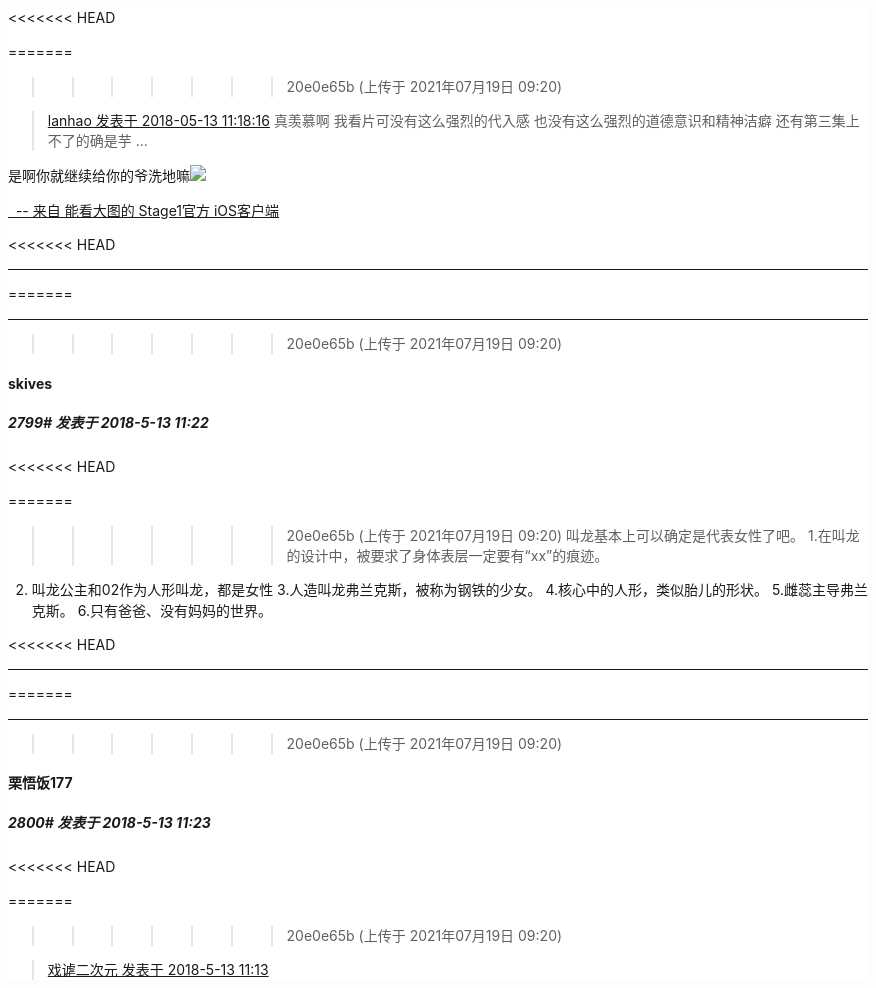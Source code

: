 
<<<<<<< HEAD

=======
>>>>>>> 20e0e65b (上传于 2021年07月19日 09:20)
<blockquote><a href="httphttps://bbs.saraba1st.com/2b/forum.php?mod=redirect&amp;goto=findpost&amp;pid=39578700&amp;ptid=1651982" target="_blank">lanhao 发表于 2018-05-13 11:18:16</a>
真羡慕啊 我看片可没有这么强烈的代入感 也没有这么强烈的道德意识和精神洁癖 还有第三集上不了的确是芋 ...</blockquote>是啊你就继续给你的爷洗地嘛<img src="https://static.saraba1st.com/image/smiley/face2017/057.png" referrerpolicy="no-referrer">

[  -- 来自 能看大图的 Stage1官方 iOS客户端](https://itunes.apple.com/fi/app/saraba1st/id1221237470?mt=8)


<<<<<<< HEAD





*****
=======
*****
>>>>>>> 20e0e65b (上传于 2021年07月19日 09:20)

####  skives  
##### 2799#       发表于 2018-5-13 11:22


<<<<<<< HEAD


=======
>>>>>>> 20e0e65b (上传于 2021年07月19日 09:20)
叫龙基本上可以确定是代表女性了吧。
1.在叫龙的设计中，被要求了身体表层一定要有“xx”的痕迹。
2. 叫龙公主和02作为人形叫龙，都是女性
3.人造叫龙弗兰克斯，被称为钢铁的少女。
4.核心中的人形，类似胎儿的形状。
5.雌蕊主导弗兰克斯。
6.只有爸爸、没有妈妈的世界。


<<<<<<< HEAD





*****
=======
*****
>>>>>>> 20e0e65b (上传于 2021年07月19日 09:20)

####  栗悟饭177  
##### 2800#       发表于 2018-5-13 11:23


<<<<<<< HEAD

=======
>>>>>>> 20e0e65b (上传于 2021年07月19日 09:20)
<blockquote><a href="httphttps://bbs.saraba1st.com/2b/forum.php?mod=redirect&amp;goto=findpost&amp;pid=39578641&amp;ptid=1651982" target="_blank">戏谑二次元 发表于 2018-5-13 11:13</a>
